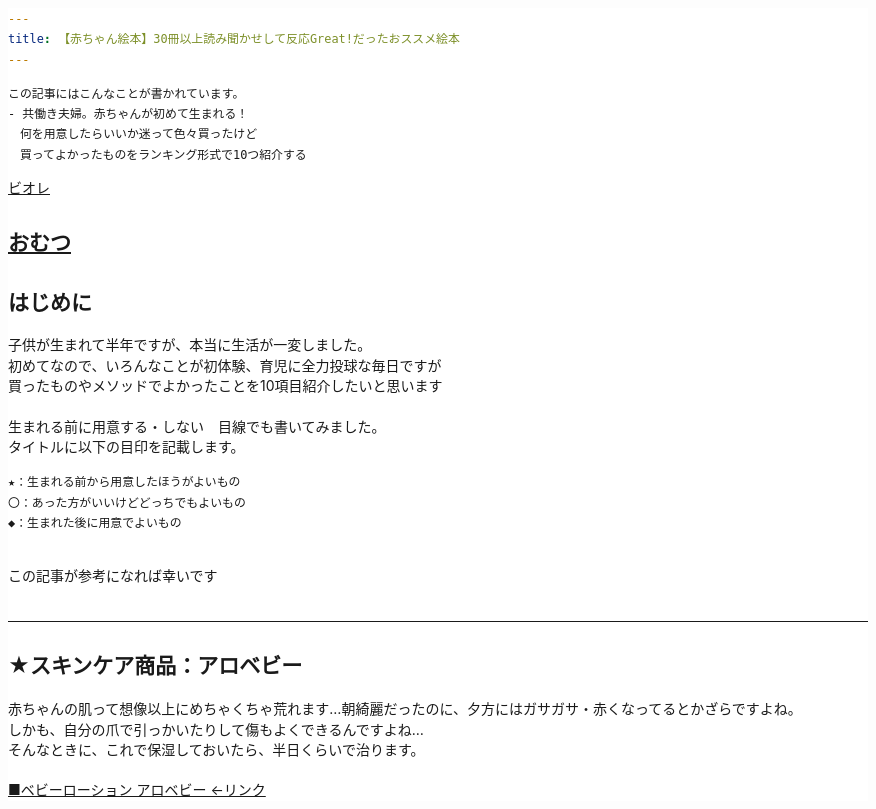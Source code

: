 ```yaml
---
title: 【赤ちゃん絵本】30冊以上読み聞かせして反応Great!だったおススメ絵本
---
```

<script async src="https://pagead2.googlesyndication.com/pagead/js/adsbygoogle.js?client=ca-pub-2844921131740253"
     crossorigin="anonymous"></script>

<script async src="https://www.googletagmanager.com/gtag/js?id=G-H1234VX5NE"></script>
<script>
  window.dataLayer = window.dataLayer || [];
  function gtag(){dataLayer.push(arguments);}
  gtag('js', new Date());

  gtag('config', 'G-H1234VX5NE');
</script>

```
この記事にはこんなことが書かれています。
- 共働き夫婦。赤ちゃんが初めて生まれる！
　何を用意したらいいか迷って色々買ったけど
　買ってよかったものをランキング形式で10つ紹介する
```
<a target="_blank" href="https://www.amazon.co.jp/gp/product/B0C2GR9PZJ/ref=ox_sc_act_image_2?smid=AN1VRQENFRJN5&amp;th=1&_encoding=UTF8&tag=skup07-22&linkCode=ur2&linkId=df8a95b282ba67747caa90de5bf1711c&camp=247&creative=1211">ビオレ</a>

<a target="_blank" href="https://www.amazon.co.jp/gp/product/B0CCHZ1737/ref=ox_sc_act_title_4?smid=AN1VRQENFRJN5&amp;th=1&_encoding=UTF8&tag=skup07-22&linkCode=ur2&linkId=57caef9a87d74088b39e822e0676d9c7&camp=247&creative=1211">おむつ</a>
----
## はじめに
子供が生まれて半年ですが、本当に生活が一変しました。<br>
初めてなので、いろんなことが初体験、育児に全力投球な毎日ですが<br>
買ったものやメソッドでよかったことを10項目紹介したいと思います<br>
<br>
生まれる前に用意する・しない　目線でも書いてみました。<br>
タイトルに以下の目印を記載します。<br>

```
★：生まれる前から用意したほうがよいもの
〇：あった方がいいけどどっちでもよいもの
◆：生まれた後に用意でよいもの
```
<br>
この記事が参考になれば幸いです<br>
<br>


----
## ★スキンケア商品：アロベビー<br>
赤ちゃんの肌って想像以上にめちゃくちゃ荒れます…朝綺麗だったのに、夕方にはガサガサ・赤くなってるとかざらですよね。<br>
しかも、自分の爪で引っかいたりして傷もよくできるんですよね…<br>
そんなときに、これで保湿しておいたら、半日くらいで治ります。<br>
<br>
<a target="_blank" href="https://amzn.to/3U94TK2">■ベビーローション アロベビー  ←リンク</a>
<br>